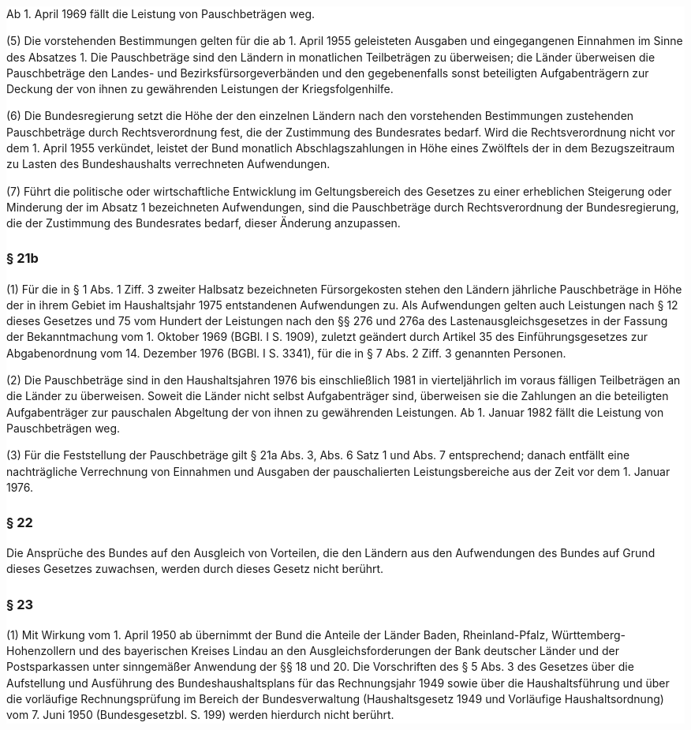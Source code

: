 

Ab 1. April 1969 fällt die Leistung von Pauschbeträgen weg.

(5) Die vorstehenden Bestimmungen gelten für die ab 1. April 1955 geleisteten Ausgaben und eingegangenen Einnahmen im Sinne des Absatzes 1. Die Pauschbeträge sind den Ländern in monatlichen Teilbeträgen zu überweisen; die Länder überweisen die Pauschbeträge den Landes- und Bezirksfürsorgeverbänden und den gegebenenfalls sonst beteiligten Aufgabenträgern zur Deckung der von ihnen zu gewährenden Leistungen der Kriegsfolgenhilfe.

(6) Die Bundesregierung setzt die Höhe der den einzelnen Ländern nach den vorstehenden Bestimmungen zustehenden Pauschbeträge durch Rechtsverordnung fest, die der Zustimmung des Bundesrates bedarf. Wird die Rechtsverordnung nicht vor dem 1. April 1955 verkündet, leistet der Bund monatlich Abschlagszahlungen in Höhe eines Zwölftels der in dem Bezugszeitraum zu Lasten des Bundeshaushalts verrechneten Aufwendungen.

(7) Führt die politische oder wirtschaftliche Entwicklung im Geltungsbereich des Gesetzes zu einer erheblichen Steigerung oder Minderung der im Absatz 1 bezeichneten Aufwendungen, sind die Pauschbeträge durch Rechtsverordnung der Bundesregierung, die der Zustimmung des Bundesrates bedarf, dieser Änderung anzupassen.


### § 21b

(1) Für die in § 1 Abs. 1 Ziff. 3 zweiter Halbsatz bezeichneten Fürsorgekosten stehen den Ländern jährliche Pauschbeträge in Höhe der in ihrem Gebiet im Haushaltsjahr 1975 entstandenen Aufwendungen zu. Als Aufwendungen gelten auch Leistungen nach § 12 dieses Gesetzes und 75 vom Hundert der Leistungen nach den §§ 276 und 276a des Lastenausgleichsgesetzes in der Fassung der Bekanntmachung vom 1. Oktober 1969 (BGBl. I S. 1909),
zuletzt geändert durch Artikel 35 des Einführungsgesetzes zur Abgabenordnung vom 14. Dezember 1976 (BGBl. I S. 3341),              für die in § 7 Abs. 2 Ziff. 3 genannten Personen.

(2) Die Pauschbeträge sind in den Haushaltsjahren 1976 bis einschließlich 1981 in vierteljährlich im voraus fälligen Teilbeträgen an die Länder zu überweisen. Soweit die Länder nicht selbst Aufgabenträger sind, überweisen sie die Zahlungen an die beteiligten Aufgabenträger zur pauschalen Abgeltung der von ihnen zu gewährenden Leistungen. Ab 1. Januar 1982 fällt die Leistung von Pauschbeträgen weg.

(3) Für die Feststellung der Pauschbeträge gilt § 21a Abs. 3, Abs. 6 Satz 1 und Abs. 7 entsprechend; danach entfällt eine nachträgliche Verrechnung von Einnahmen und Ausgaben der pauschalierten Leistungsbereiche aus der Zeit vor dem 1. Januar 1976.


### § 22

Die Ansprüche des Bundes auf den Ausgleich von Vorteilen, die den Ländern aus den Aufwendungen des Bundes auf Grund dieses Gesetzes zuwachsen, werden durch dieses Gesetz nicht berührt.


### § 23

(1) Mit Wirkung vom 1. April 1950 ab übernimmt der Bund die Anteile der Länder Baden, Rheinland-Pfalz, Württemberg-Hohenzollern und des bayerischen Kreises Lindau an den Ausgleichsforderungen der Bank deutscher Länder und der Postsparkassen unter sinngemäßer Anwendung der §§ 18 und 20. Die Vorschriften des § 5 Abs. 3 des Gesetzes über die Aufstellung und Ausführung des Bundeshaushaltsplans für das Rechnungsjahr 1949 sowie über die Haushaltsführung und über die vorläufige Rechnungsprüfung im Bereich der Bundesverwaltung (Haushaltsgesetz 1949 und Vorläufige Haushaltsordnung) vom 7. Juni 1950 (Bundesgesetzbl. S. 199) werden hierdurch nicht berührt.

